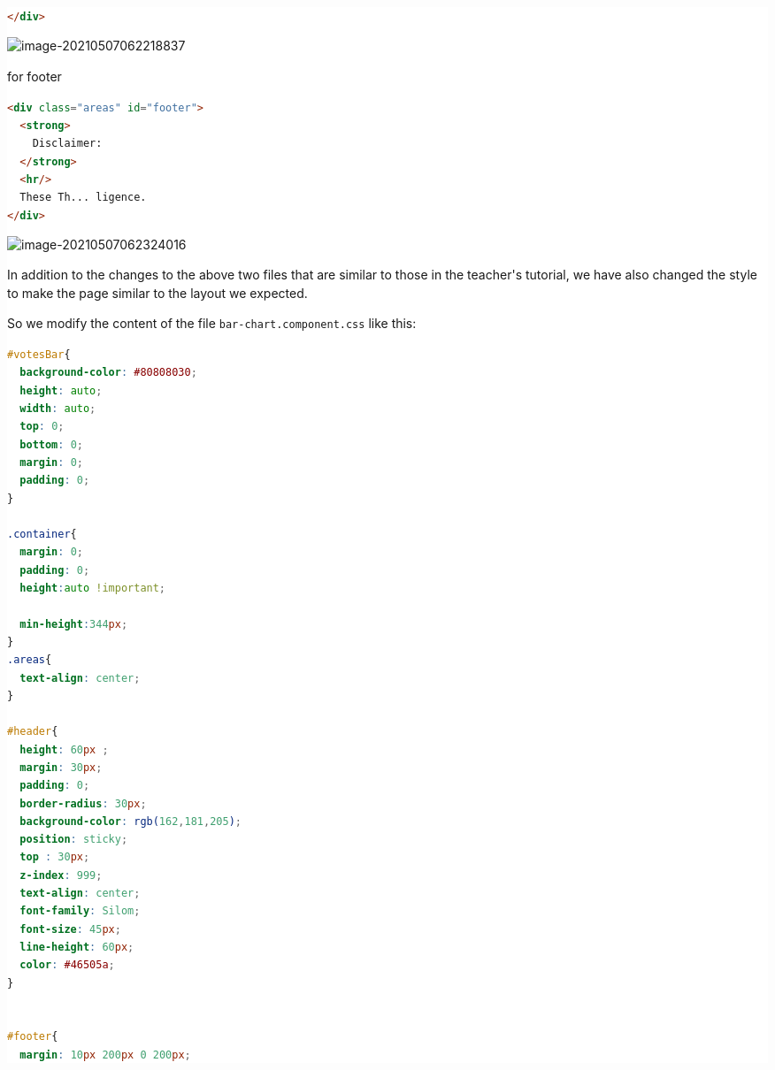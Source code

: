```html
</div>
```

![image-20210507062218837](https://i.imgur.com/a11JYFV.png=centerme)

for footer

```html
<div class="areas" id="footer">
  <strong>
    Disclaimer:
  </strong>
  <hr/>
  These Th... ligence.
</div>
```

![image-20210507062324016](https://i.imgur.com/KvB9mz3.png=centerme)

In addition to the changes to the above two files that are similar to those in the teacher's tutorial, we have also changed the style to make the page similar to the layout we expected.

So we modify the content of the file `bar-chart.component.css` like this:

```CSS
#votesBar{
  background-color: #80808030;
  height: auto;
  width: auto;
  top: 0;
  bottom: 0;
  margin: 0;
  padding: 0;
}

.container{
  margin: 0;
  padding: 0;
  height:auto !important;

  min-height:344px;
}
.areas{
  text-align: center;
}

#header{
  height: 60px ;
  margin: 30px;
  padding: 0;
  border-radius: 30px;
  background-color: rgb(162,181,205);
  position: sticky;
  top : 30px;
  z-index: 999;
  text-align: center;
  font-family: Silom;
  font-size: 45px;
  line-height: 60px;
  color: #46505a;
}


#footer{
  margin: 10px 200px 0 200px;
```